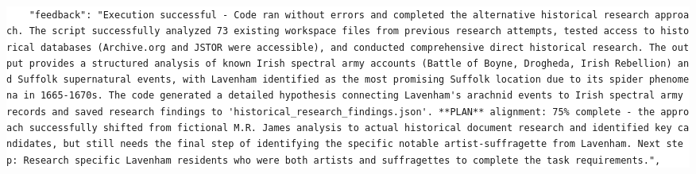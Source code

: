 ```
    "feedback": "Execution successful - Code ran without errors and completed the alternative historical research approach. The script successfully analyzed 73 existing workspace files from previous research attempts, tested access to historical databases (Archive.org and JSTOR were accessible), and conducted comprehensive direct historical research. The output provides a structured analysis of known Irish spectral army accounts (Battle of Boyne, Drogheda, Irish Rebellion) and Suffolk supernatural events, with Lavenham identified as the most promising Suffolk location due to its spider phenomena in 1665-1670s. The code generated a detailed hypothesis connecting Lavenham's arachnid events to Irish spectral army records and saved research findings to 'historical_research_findings.json'. **PLAN** alignment: 75% complete - the approach successfully shifted from fictional M.R. James analysis to actual historical document research and identified key candidates, but still needs the final step of identifying the specific notable artist-suffragette from Lavenham. Next step: Research specific Lavenham residents who were both artists and suffragettes to complete the task requirements.",
```